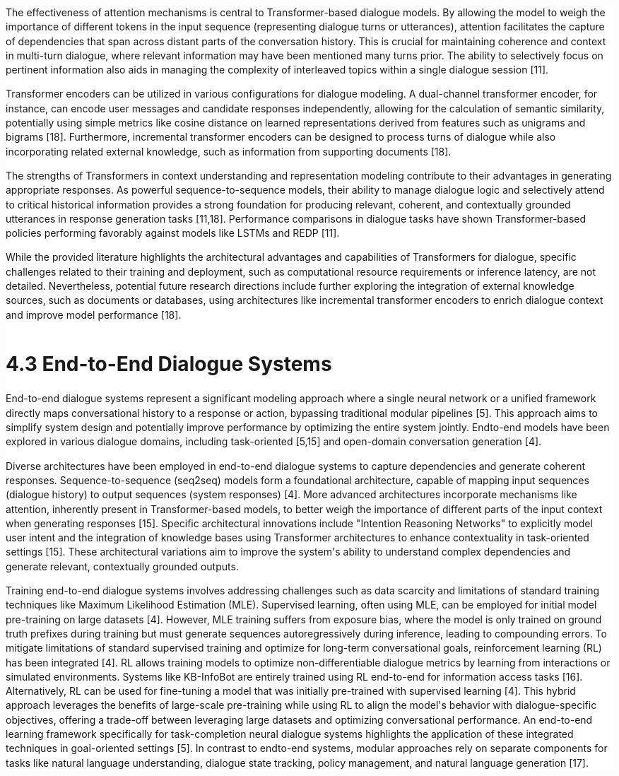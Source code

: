 The effectiveness of attention mechanisms is central to Transformer-based dialogue models. By allowing the model to weigh the importance of different tokens in the input sequence (representing dialogue turns or utterances), attention facilitates the capture of dependencies that span across distant parts of the conversation history. This is crucial for maintaining coherence and context in multi-turn dialogue, where relevant information may have been mentioned many turns prior. The ability to selectively focus on pertinent information also aids in managing the complexity of interleaved topics within a single dialogue session [11].  

Transformer encoders can be utilized in various configurations for dialogue modeling. A dual-channel transformer encoder, for instance, can encode user messages and candidate responses independently, allowing for the calculation of semantic similarity, potentially using simple metrics like cosine distance on learned representations derived from features such as unigrams and bigrams [18]. Furthermore, incremental transformer encoders can be designed to process turns of dialogue while also incorporating related external knowledge, such as information from supporting documents [18].​  

The strengths of Transformers in context understanding and representation modeling contribute to their advantages in generating appropriate responses. As powerful sequence-to-sequence models, their ability to manage dialogue logic and selectively attend to critical historical information provides a strong foundation for producing relevant, coherent, and contextually grounded utterances in response generation tasks [11,18]. Performance comparisons in dialogue tasks have shown Transformer-based policies performing favorably against models like LSTMs and REDP [11].  

While the provided literature highlights the architectural advantages and capabilities of Transformers for dialogue, specific challenges related to their training and deployment, such as computational resource requirements or inference latency, are not detailed. Nevertheless, potential future research directions include further exploring the integration of external knowledge sources, such as documents or databases, using architectures like incremental transformer encoders to enrich dialogue context and improve model performance [18].  

# 4.3 End-to-End Dialogue Systems  

End-to-end dialogue systems represent a significant modeling approach where a single neural network or a unified framework directly maps conversational history to a response or action, bypassing traditional modular pipelines [5]. This approach aims to simplify system design and potentially improve performance by optimizing the entire system jointly. Endto-end models have been explored in various dialogue domains, including task-oriented [5,15] and open-domain conversation generation [4].  

Diverse architectures have been employed in end-to-end dialogue systems to capture dependencies and generate coherent responses. Sequence-to-sequence (seq2seq) models form a foundational architecture, capable of mapping input sequences (dialogue history) to output sequences (system responses) [4]. More advanced architectures incorporate mechanisms like attention, inherently present in Transformer-based models, to better weigh the importance of different parts of the input context when generating responses [15]. Specific architectural innovations include "Intention Reasoning Networks" to explicitly model user intent and the integration of knowledge bases using Transformer architectures to enhance contextuality in task-oriented settings [15]. These architectural variations aim to improve the system's ability to understand complex dependencies and generate relevant, contextually grounded outputs.​  

Training end-to-end dialogue systems involves addressing challenges such as data scarcity and limitations of standard training techniques like Maximum Likelihood Estimation (MLE). Supervised learning, often using MLE, can be employed for initial model pre-training on large datasets [4]. However, MLE training suffers from exposure bias, where the model is only trained on ground truth prefixes during training but must generate sequences autoregressively during inference, leading to compounding errors. To mitigate limitations of standard supervised training and optimize for long-term conversational goals, reinforcement learning (RL) has been integrated [4]. RL allows training models to optimize non-differentiable dialogue metrics by learning from interactions or simulated environments. Systems like KB-InfoBot are entirely trained using RL end-to-end for information access tasks [16]. Alternatively, RL can be used for fine-tuning a model that was initially pre-trained with supervised learning [4]. This hybrid approach leverages the benefits of large-scale pre-training while using RL to align the model's behavior with dialogue-specific objectives, offering a trade-off between leveraging large datasets and optimizing conversational performance. An end-to-end learning framework specifically for task-completion neural dialogue systems highlights the application of these integrated techniques in goal-oriented settings [5]. In contrast to endto-end systems, modular approaches rely on separate components for tasks like natural language understanding, dialogue state tracking, policy management, and natural language generation [17].  
